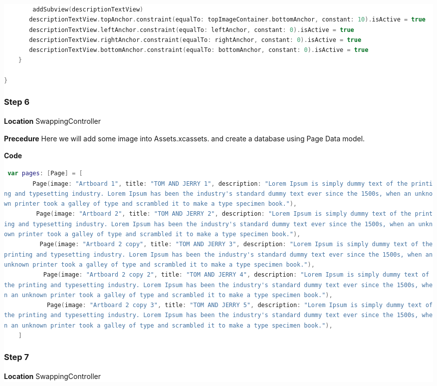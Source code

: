 ```swift
        addSubview(descriptionTextView)
       descriptionTextView.topAnchor.constraint(equalTo: topImageContainer.bottomAnchor, constant: 10).isActive = true
       descriptionTextView.leftAnchor.constraint(equalTo: leftAnchor, constant: 0).isActive = true
       descriptionTextView.rightAnchor.constraint(equalTo: rightAnchor, constant: 0).isActive = true
       descriptionTextView.bottomAnchor.constraint(equalTo: bottomAnchor, constant: 0).isActive = true
    }
    
}
```

### Step 6

**Location**
SwappingController

**Precedure**
Here we will add some image into Assets.xcassets. and create a database using Page Data model.

**Code**

```swift
 var pages: [Page] = [
        Page(image: "Artboard 1", title: "TOM AND JERRY 1", description: "Lorem Ipsum is simply dummy text of the printing and typesetting industry. Lorem Ipsum has been the industry's standard dummy text ever since the 1500s, when an unknown printer took a galley of type and scrambled it to make a type specimen book."),
         Page(image: "Artboard 2", title: "TOM AND JERRY 2", description: "Lorem Ipsum is simply dummy text of the printing and typesetting industry. Lorem Ipsum has been the industry's standard dummy text ever since the 1500s, when an unknown printer took a galley of type and scrambled it to make a type specimen book."),
          Page(image: "Artboard 2 copy", title: "TOM AND JERRY 3", description: "Lorem Ipsum is simply dummy text of the printing and typesetting industry. Lorem Ipsum has been the industry's standard dummy text ever since the 1500s, when an unknown printer took a galley of type and scrambled it to make a type specimen book."),
           Page(image: "Artboard 2 copy 2", title: "TOM AND JERRY 4", description: "Lorem Ipsum is simply dummy text of the printing and typesetting industry. Lorem Ipsum has been the industry's standard dummy text ever since the 1500s, when an unknown printer took a galley of type and scrambled it to make a type specimen book."),
            Page(image: "Artboard 2 copy 3", title: "TOM AND JERRY 5", description: "Lorem Ipsum is simply dummy text of the printing and typesetting industry. Lorem Ipsum has been the industry's standard dummy text ever since the 1500s, when an unknown printer took a galley of type and scrambled it to make a type specimen book."),
    ]
```

### Step 7

**Location**
SwappingController
